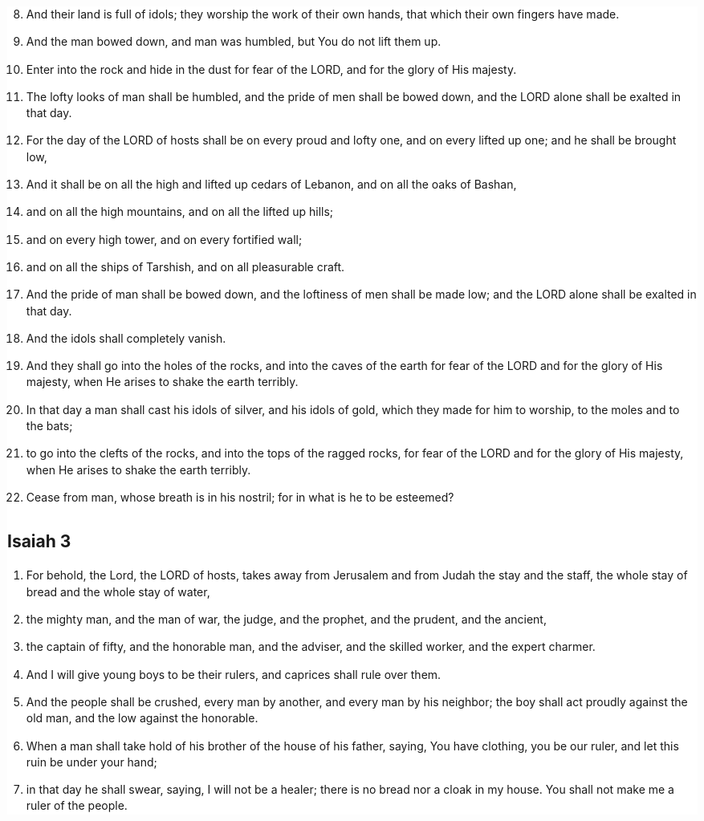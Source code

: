 8. And their land is full of idols; they worship the work of their own hands, that which their own fingers have made.

9. And the man bowed down, and man was humbled, but You do not lift them up.   

10. Enter into the rock and hide in the dust for fear of the LORD, and for the glory of His majesty.

11. The lofty looks of man shall be humbled, and the pride of men shall be bowed down, and the LORD alone shall be exalted in that day.

12. For the day of the LORD of hosts shall be on every proud and lofty one, and on every lifted up one; and he shall be brought low,

13. And it shall be on all the high and lifted up cedars of Lebanon, and on all the oaks of Bashan,

14. and on all the high mountains, and on all the lifted up hills;

15. and on every high tower, and on every fortified wall;

16. and on all the ships of Tarshish, and on all pleasurable craft.

17. And the pride of man shall be bowed down, and the loftiness of men shall be made low; and the LORD alone shall be exalted in that day.

18. And the idols shall completely vanish.

19. And they shall go into the holes of the rocks, and into the caves of the earth for fear of the LORD and for the glory of His majesty, when He arises to shake the earth terribly.

20. In that day a man shall cast his idols of silver, and his idols of gold, which they made for him to worship, to the moles and to the bats;

21. to go into the clefts of the rocks, and into the tops of the ragged rocks, for fear of the LORD and for the glory of His majesty, when He arises to shake the earth terribly.

22. Cease from man, whose breath is in his nostril; for in what is he to be esteemed?  

## Isaiah 3

1. For behold, the Lord, the LORD of hosts, takes away from Jerusalem and from Judah the stay and the staff, the whole stay of bread and the whole stay of water,

2. the mighty man, and the man of war, the judge, and the prophet, and the prudent, and the ancient,

3. the captain of fifty, and the honorable man, and the adviser, and the skilled worker, and the expert charmer.

4. And I will give young boys to be their rulers, and caprices shall rule over them.

5. And the people shall be crushed, every man by another, and every man by his neighbor; the boy shall act proudly against the old man, and the low against the honorable.

6. When a man shall take hold of his brother of the house of his father, saying, You have clothing, you be our ruler, and let this ruin be under your hand;

7. in that day he shall swear, saying, I will not be a healer; there is no bread nor a cloak in my house. You shall not make me a ruler of the people.
